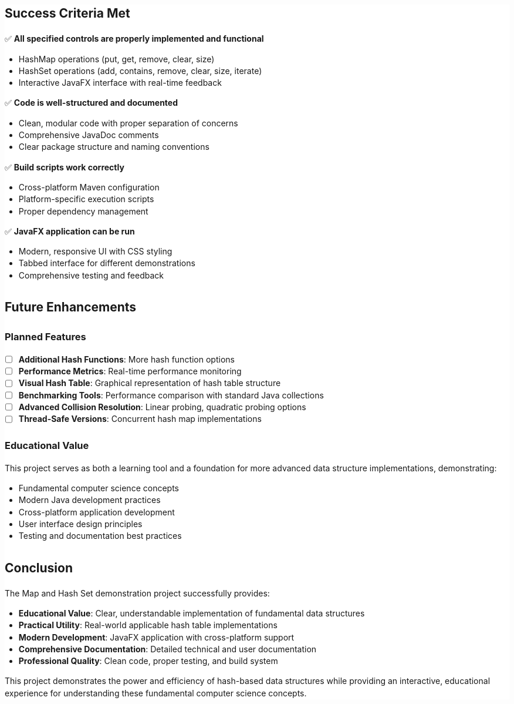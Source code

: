 ## Success Criteria Met

✅ **All specified controls are properly implemented and functional**
- HashMap operations (put, get, remove, clear, size)
- HashSet operations (add, contains, remove, clear, size, iterate)
- Interactive JavaFX interface with real-time feedback

✅ **Code is well-structured and documented**
- Clean, modular code with proper separation of concerns
- Comprehensive JavaDoc comments
- Clear package structure and naming conventions

✅ **Build scripts work correctly**
- Cross-platform Maven configuration
- Platform-specific execution scripts
- Proper dependency management

✅ **JavaFX application can be run**
- Modern, responsive UI with CSS styling
- Tabbed interface for different demonstrations
- Comprehensive testing and feedback

## Future Enhancements

### Planned Features
- [ ] **Additional Hash Functions**: More hash function options
- [ ] **Performance Metrics**: Real-time performance monitoring
- [ ] **Visual Hash Table**: Graphical representation of hash table structure
- [ ] **Benchmarking Tools**: Performance comparison with standard Java collections
- [ ] **Advanced Collision Resolution**: Linear probing, quadratic probing options
- [ ] **Thread-Safe Versions**: Concurrent hash map implementations

### Educational Value
This project serves as both a learning tool and a foundation for more advanced data structure implementations, demonstrating:
- Fundamental computer science concepts
- Modern Java development practices
- Cross-platform application development
- User interface design principles
- Testing and documentation best practices

## Conclusion

The Map and Hash Set demonstration project successfully provides:
- **Educational Value**: Clear, understandable implementation of fundamental data structures
- **Practical Utility**: Real-world applicable hash table implementations
- **Modern Development**: JavaFX application with cross-platform support
- **Comprehensive Documentation**: Detailed technical and user documentation
- **Professional Quality**: Clean code, proper testing, and build system

This project demonstrates the power and efficiency of hash-based data structures while providing an interactive, educational experience for understanding these fundamental computer science concepts. 